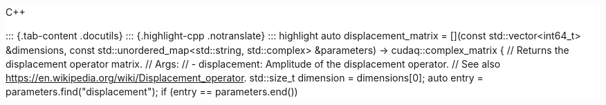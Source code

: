 C++

::: {.tab-content .docutils}
::: {.highlight-cpp .notranslate}
::: highlight
        auto displacement_matrix =
            [](const std::vector<int64_t> &dimensions,
               const std::unordered_map<std::string, std::complex<double>>
                   &parameters) -> cudaq::complex_matrix {
          // Returns the displacement operator matrix.
          //  Args:
          //   - displacement: Amplitude of the displacement operator.
          // See also https://en.wikipedia.org/wiki/Displacement_operator.
          std::size_t dimension = dimensions[0];
          auto entry = parameters.find("displacement");
          if (entry == parameters.end())
